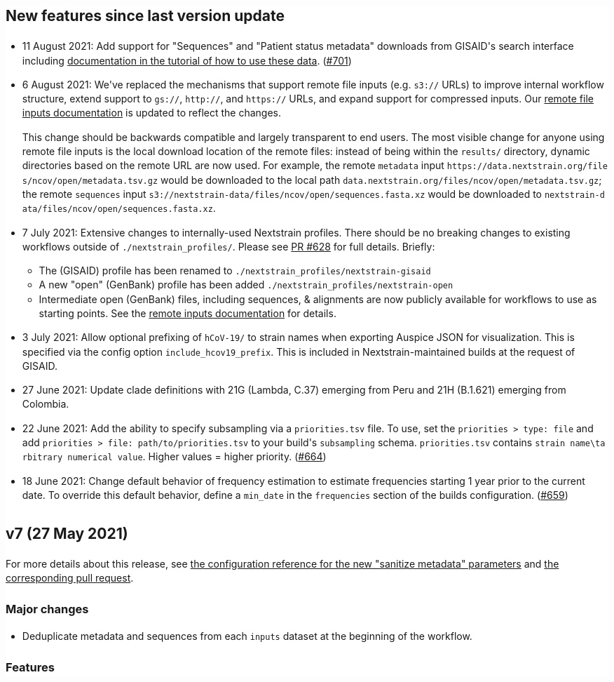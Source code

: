 ## New features since last version update

 - 11 August 2021: Add support for "Sequences" and "Patient status metadata" downloads from GISAID's search interface including [documentation in the tutorial of how to use these data](../guides/data-prep.html#curate-data-from-gisaid-search-and-downloads). ([#701](https://github.com/nextstrain/ncov/pull/701))
 - 6 August 2021: We've replaced the mechanisms that support remote file inputs (e.g. `s3://` URLs) to improve internal workflow structure, extend support to `gs://`, `http://`, and `https://` URLs, and expand support for compressed inputs.
   Our [remote file inputs documentation](remote_inputs) is updated to reflect the changes.

   This change should be backwards compatible and largely transparent to end users.
   The most visible change for anyone using remote file inputs is the local download location of the remote files: instead of being within the `results/` directory, dynamic directories based on the remote URL are now used.
   For example, the remote `metadata` input `https://data.nextstrain.org/files/ncov/open/metadata.tsv.gz` would be downloaded to the local path `data.nextstrain.org/files/ncov/open/metadata.tsv.gz`; the remote `sequences` input `s3://nextstrain-data/files/ncov/open/sequences.fasta.xz` would be downloaded to `nextstrain-data/files/ncov/open/sequences.fasta.xz`.

 - 7 July 2021: Extensive changes to internally-used Nextstrain profiles.
 There should be no breaking changes to existing workflows outside of `./nextstrain_profiles/`.
 Please see [PR #628](https://github.com/nextstrain/ncov/pull/628) for full details. Briefly:
     - The (GISAID) profile has been renamed to `./nextstrain_profiles/nextstrain-gisaid`
     - A new "open" (GenBank) profile has been added `./nextstrain_profiles/nextstrain-open`
     - Intermediate open (GenBank) files, including sequences, & alignments are now publicly available for workflows to use as starting points. See the [remote inputs documentation](remote_inputs) for details.
 - 3 July 2021: Allow optional prefixing of `hCoV-19/` to strain names when exporting Auspice JSON for visualization. This is specified via the config option `include_hcov19_prefix`. This is included in Nextstrain-maintained builds at the request of GISAID.
 - 27 June 2021: Update clade definitions with 21G (Lambda, C.37) emerging from Peru and 21H (B.1.621) emerging from Colombia.
 - 22 June 2021: Add the ability to specify subsampling via a `priorities.tsv` file. To use, set the `priorities > type: file` and add `priorities > file: path/to/priorities.tsv` to your build's `subsampling` schema. `priorities.tsv` contains `strain name\tarbitrary numerical value`. Higher values = higher priority. ([#664](https://github.com/nextstrain/ncov/pull/664))
 - 18 June 2021: Change default behavior of frequency estimation to estimate frequencies starting 1 year prior to the current date. To override this default behavior, define a `min_date` in the `frequencies` section of the builds configuration. ([#659](https://github.com/nextstrain/ncov/pull/659))

## v7 (27 May 2021)

For more details about this release, see [the configuration reference for the new "sanitize metadata" parameters](configuration.html#sanitize_metadata) and [the corresponding pull request](https://github.com/nextstrain/ncov/pull/640).

### Major changes

- Deduplicate metadata and sequences from each `inputs` dataset at the beginning of the workflow.

### Features
